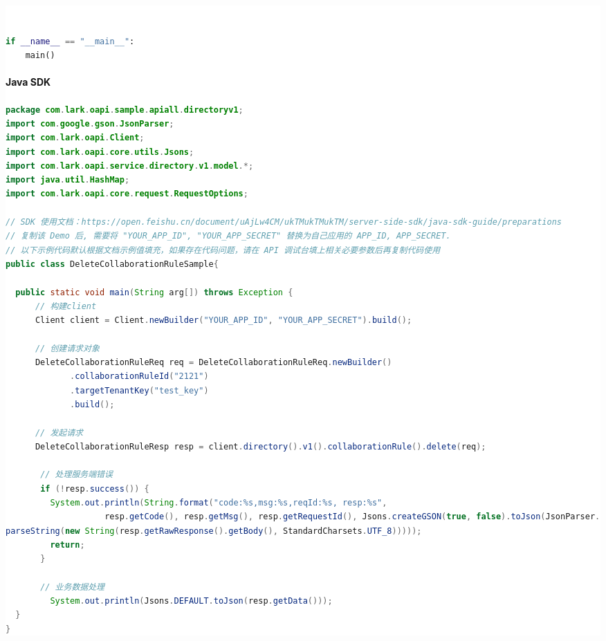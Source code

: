 ```python


if __name__ == "__main__":
    main()

```

#### Java SDK

```java
package com.lark.oapi.sample.apiall.directoryv1;
import com.google.gson.JsonParser;
import com.lark.oapi.Client;
import com.lark.oapi.core.utils.Jsons;
import com.lark.oapi.service.directory.v1.model.*;
import java.util.HashMap;
import com.lark.oapi.core.request.RequestOptions;

// SDK 使用文档：https://open.feishu.cn/document/uAjLw4CM/ukTMukTMukTM/server-side-sdk/java-sdk-guide/preparations
// 复制该 Demo 后, 需要将 "YOUR_APP_ID", "YOUR_APP_SECRET" 替换为自己应用的 APP_ID, APP_SECRET.
// 以下示例代码默认根据文档示例值填充，如果存在代码问题，请在 API 调试台填上相关必要参数后再复制代码使用
public class DeleteCollaborationRuleSample{

  public static void main(String arg[]) throws Exception {
      // 构建client
      Client client = Client.newBuilder("YOUR_APP_ID", "YOUR_APP_SECRET").build();

      // 创建请求对象
      DeleteCollaborationRuleReq req = DeleteCollaborationRuleReq.newBuilder()
             .collaborationRuleId("2121")
             .targetTenantKey("test_key")
             .build();

      // 发起请求
      DeleteCollaborationRuleResp resp = client.directory().v1().collaborationRule().delete(req);

       // 处理服务端错误
       if (!resp.success()) {
         System.out.println(String.format("code:%s,msg:%s,reqId:%s, resp:%s",
                    resp.getCode(), resp.getMsg(), resp.getRequestId(), Jsons.createGSON(true, false).toJson(JsonParser.parseString(new String(resp.getRawResponse().getBody(), StandardCharsets.UTF_8)))));
         return;
       }

       // 业务数据处理
         System.out.println(Jsons.DEFAULT.toJson(resp.getData()));
  }
}

```
